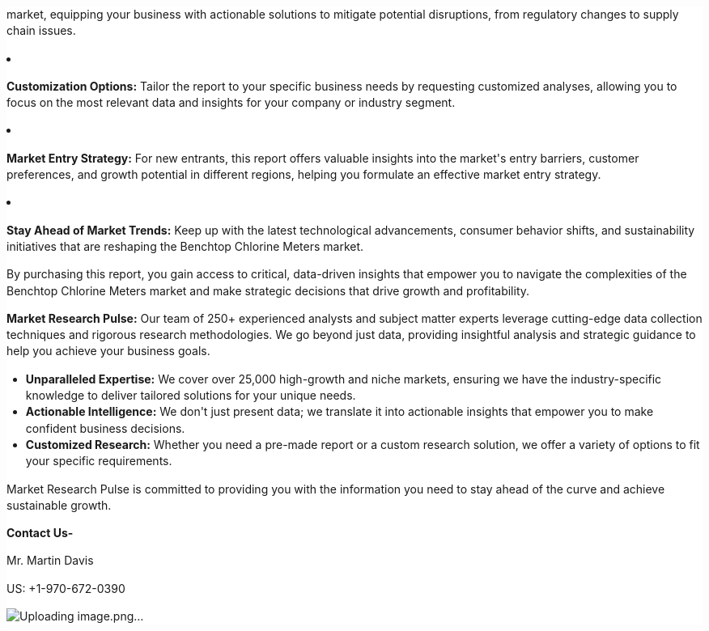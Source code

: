 market, equipping your business with actionable solutions to mitigate potential disruptions, from regulatory changes to supply chain issues.</p></li><li><p><strong>Customization Options:</strong> Tailor the report to your specific business needs by requesting customized analyses, allowing you to focus on the most relevant data and insights for your company or industry segment.</p></li><li><p><strong>Market Entry Strategy:</strong> For new entrants, this report offers valuable insights into the market's entry barriers, customer preferences, and growth potential in different regions, helping you formulate an effective market entry strategy.</p></li><li><p><strong>Stay Ahead of Market Trends:</strong> Keep up with the latest technological advancements, consumer behavior shifts, and sustainability initiatives that are reshaping the Benchtop Chlorine Meters market.</p></li></ol><p>By purchasing this report, you gain access to critical, data-driven insights that empower you to navigate the complexities of the Benchtop Chlorine Meters market and make strategic decisions that drive growth and profitability.</p><p><strong>Market Research Pulse:</strong>&nbsp;Our team of 250+ experienced analysts and subject matter experts leverage cutting-edge data collection techniques and rigorous research methodologies. We go beyond just data, providing insightful analysis and strategic guidance to help you achieve your business goals.</p><ul><li><strong>Unparalleled Expertise:</strong>&nbsp;We cover over 25,000 high-growth and niche markets, ensuring we have the industry-specific knowledge to deliver tailored solutions for your unique needs.</li><li><strong>Actionable Intelligence:</strong>&nbsp;We don't just present data; we translate it into actionable insights that empower you to make confident business decisions.</li><li><strong>Customized Research:</strong>&nbsp;Whether you need a pre-made report or a custom research solution, we offer a variety of options to fit your specific requirements.</li></ul><p>Market Research Pulse is committed to providing you with the information you need to stay ahead of the curve and achieve sustainable growth.</p><p><strong>Contact Us-</strong></p><p>Mr. Martin Davis</p><p>US: +1-970-672-0390</p>
![Uploading image.png…]()
